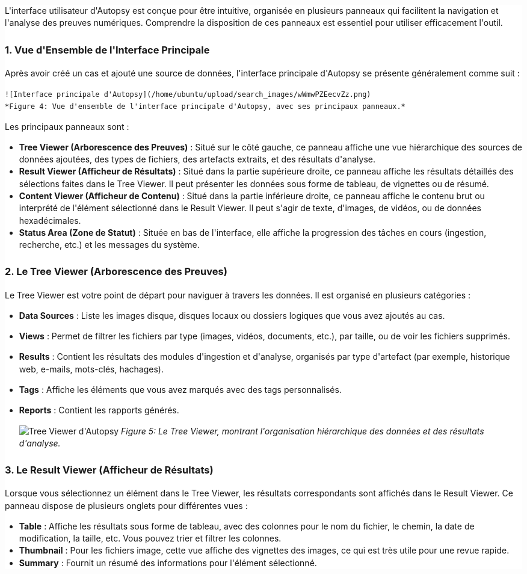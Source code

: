 L'interface utilisateur d'Autopsy est conçue pour être intuitive, organisée en plusieurs panneaux qui facilitent la navigation et l'analyse des preuves numériques. Comprendre la disposition de ces panneaux est essentiel pour utiliser efficacement l'outil.

### 1. Vue d'Ensemble de l'Interface Principale

Après avoir créé un cas et ajouté une source de données, l'interface principale d'Autopsy se présente généralement comme suit :

    ![Interface principale d'Autopsy](/home/ubuntu/upload/search_images/wWmwPZEecvZz.png)
    *Figure 4: Vue d'ensemble de l'interface principale d'Autopsy, avec ses principaux panneaux.* 

Les principaux panneaux sont :

*   **Tree Viewer (Arborescence des Preuves)** : Situé sur le côté gauche, ce panneau affiche une vue hiérarchique des sources de données ajoutées, des types de fichiers, des artefacts extraits, et des résultats d'analyse.
*   **Result Viewer (Afficheur de Résultats)** : Situé dans la partie supérieure droite, ce panneau affiche les résultats détaillés des sélections faites dans le Tree Viewer. Il peut présenter les données sous forme de tableau, de vignettes ou de résumé.
*   **Content Viewer (Afficheur de Contenu)** : Situé dans la partie inférieure droite, ce panneau affiche le contenu brut ou interprété de l'élément sélectionné dans le Result Viewer. Il peut s'agir de texte, d'images, de vidéos, ou de données hexadécimales.
*   **Status Area (Zone de Statut)** : Située en bas de l'interface, elle affiche la progression des tâches en cours (ingestion, recherche, etc.) et les messages du système.

### 2. Le Tree Viewer (Arborescence des Preuves)

Le Tree Viewer est votre point de départ pour naviguer à travers les données. Il est organisé en plusieurs catégories :

*   **Data Sources** : Liste les images disque, disques locaux ou dossiers logiques que vous avez ajoutés au cas.
*   **Views** : Permet de filtrer les fichiers par type (images, vidéos, documents, etc.), par taille, ou de voir les fichiers supprimés.
*   **Results** : Contient les résultats des modules d'ingestion et d'analyse, organisés par type d'artefact (par exemple, historique web, e-mails, mots-clés, hachages).
*   **Tags** : Affiche les éléments que vous avez marqués avec des tags personnalisés.
*   **Reports** : Contient les rapports générés.

    ![Tree Viewer d'Autopsy](https://private-us-east-1.manuscdn.com/sessionFile/qGmLfo3bbhr8fQu0zeox2w/sandbox/bq8xHr7EU2CfSlf3pSwi7K-images_1749847556609_na1fn_L2hvbWUvdWJ1bnR1L3VwbG9hZC9zZWFyY2hfaW1hZ2VzLzRDTzJXdHRzd0c4aA.png?Policy=eyJTdGF0ZW1lbnQiOlt7IlJlc291cmNlIjoiaHR0cHM6Ly9wcml2YXRlLXVzLWVhc3QtMS5tYW51c2Nkbi5jb20vc2Vzc2lvbkZpbGUvcUdtTGZvM2JiaHI4ZlF1MHplb3gydy9zYW5kYm94L2JxOHhIcjdFVTJDZlNsZjNwU3dpN0staW1hZ2VzXzE3NDk4NDc1NTY2MDlfbmExZm5fTDJodmJXVXZkV0oxYm5SMUwzVndiRzloWkM5elpXRnlZMmhmYVcxaFoyVnpMelJEVHpKWGRIUnpkMGM0YUEucG5nIiwiQ29uZGl0aW9uIjp7IkRhdGVMZXNzVGhhbiI6eyJBV1M6RXBvY2hUaW1lIjoxNzY3MjI1NjAwfX19XX0_&Key-Pair-Id=K2HSFNDJXOU9YS&Signature=IwvhUJ975uEAf59Lr18yakpH5eAP7dkn~Ws3nWGgyFI7bAknWEiVJojPvNnvV04gpn7jQwQcxpIgdnafzP2ckPWpOUigPRhnftS6rl2Gt-olAin~P88mIila~s-MLTN4waRoONFkkyrbBGceNzwepp5FU-qhQcjDXwXaAknKzEZk7JQwHNDAUSNub5-nVhzgXIgrW9Rpbb8Q7ez-TPHjjvhSB-R3~VmuXNRWDSuI8oG4fm60Vo8rnj7i0iFRSNlb4NAlWhBnBDzUz1F1~BvIf4wTTQRr02ayYaKRou-fF0BjU8zdTqPNH5w-TeRCb~mXKNc9DWipLWMniuy3zO-fdQ__)
    *Figure 5: Le Tree Viewer, montrant l'organisation hiérarchique des données et des résultats d'analyse.* 

### 3. Le Result Viewer (Afficheur de Résultats)

Lorsque vous sélectionnez un élément dans le Tree Viewer, les résultats correspondants sont affichés dans le Result Viewer. Ce panneau dispose de plusieurs onglets pour différentes vues :

*   **Table** : Affiche les résultats sous forme de tableau, avec des colonnes pour le nom du fichier, le chemin, la date de modification, la taille, etc. Vous pouvez trier et filtrer les colonnes.
*   **Thumbnail** : Pour les fichiers image, cette vue affiche des vignettes des images, ce qui est très utile pour une revue rapide.
*   **Summary** : Fournit un résumé des informations pour l'élément sélectionné.
